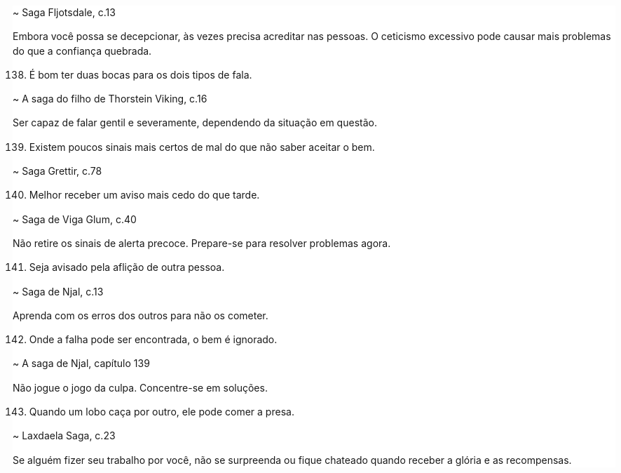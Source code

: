 ~ Saga Fljotsdale, c.13

Embora você possa se decepcionar, às vezes precisa acreditar nas pessoas. O ceticismo excessivo pode causar mais problemas do que a confiança quebrada.







138. É bom ter duas bocas para os dois tipos de fala.

~ A saga do filho de Thorstein Viking, c.16

Ser capaz de falar gentil e severamente, dependendo da situação em questão.







139. Existem poucos sinais mais certos de mal do que não saber aceitar o bem.

~ Saga Grettir, c.78







140. Melhor receber um aviso mais cedo do que tarde.

~ Saga de Viga Glum, c.40

Não retire os sinais de alerta precoce. Prepare-se para resolver problemas agora.







141. Seja avisado pela aflição de outra pessoa.

~ Saga de Njal, c.13

Aprenda com os erros dos outros para não os cometer.







142. Onde a falha pode ser encontrada, o bem é ignorado.

~ A saga de Njal, capítulo 139

Não jogue o jogo da culpa. Concentre-se em soluções.







143. Quando um lobo caça por outro, ele pode comer a presa.

~ Laxdaela Saga, c.23

Se alguém fizer seu trabalho por você, não se surpreenda ou fique chateado quando receber a glória e as recompensas.
